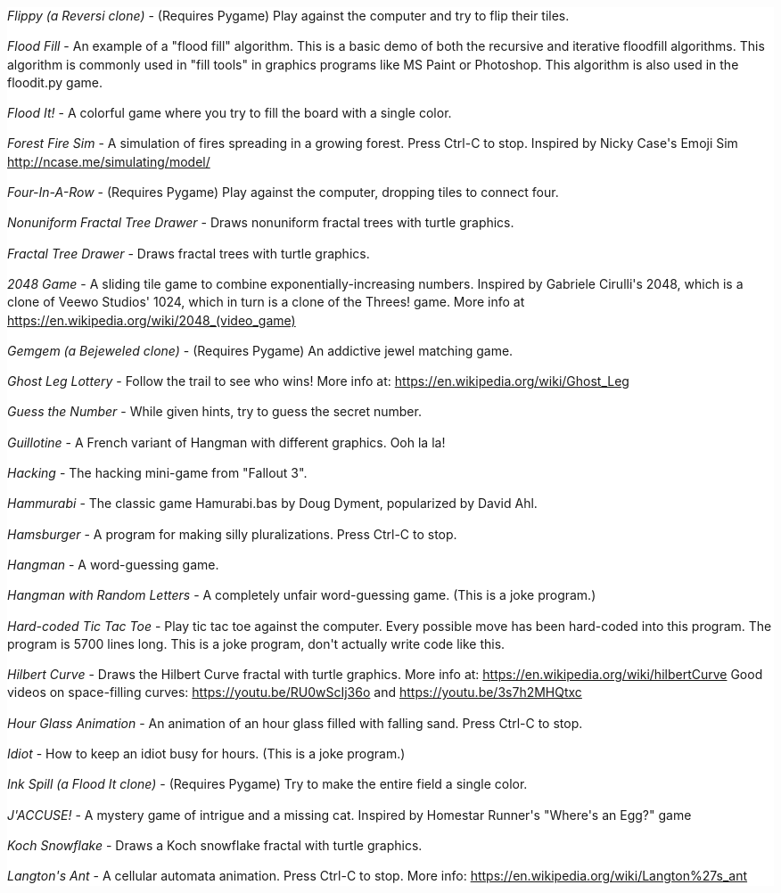 *Flippy (a Reversi clone)* - (Requires Pygame) Play against the computer and try to flip their tiles.

*Flood Fill* - An example of a "flood fill" algorithm. This is a basic demo of both the recursive and iterative floodfill algorithms. This algorithm is commonly used in "fill tools" in graphics programs like MS Paint or Photoshop. This algorithm is also used in the floodit.py game.

*Flood It!* - A colorful game where you try to fill the board with a single color.

*Forest Fire Sim* - A simulation of fires spreading in a growing forest. Press Ctrl-C to stop. Inspired by Nicky Case's Emoji Sim http://ncase.me/simulating/model/

*Four-In-A-Row* - (Requires Pygame) Play against the computer, dropping tiles to connect four.

*Nonuniform Fractal Tree Drawer* - Draws nonuniform fractal trees with turtle graphics.

*Fractal Tree Drawer* - Draws fractal trees with turtle graphics.

*2048 Game* - A sliding tile game to combine exponentially-increasing numbers. Inspired by Gabriele Cirulli's 2048, which is a clone of Veewo Studios' 1024, which in turn is a clone of the Threes! game. More info at https://en.wikipedia.org/wiki/2048_(video_game)

*Gemgem (a Bejeweled clone)* - (Requires Pygame) An addictive jewel matching game.

*Ghost Leg Lottery* - Follow the trail to see who wins! More info at: https://en.wikipedia.org/wiki/Ghost_Leg

*Guess the Number* - While given hints, try to guess the secret number.

*Guillotine* - A French variant of Hangman with different graphics. Ooh la la!

*Hacking* - The hacking mini-game from "Fallout 3".

*Hammurabi* - The classic game Hamurabi.bas by Doug Dyment, popularized by David Ahl.

*Hamsburger* - A program for making silly pluralizations. Press Ctrl-C to stop.

*Hangman* - A word-guessing game.

*Hangman with Random Letters* - A completely unfair word-guessing game. (This is a joke program.)

*Hard-coded Tic Tac Toe* - Play tic tac toe against the computer. Every possible move has been hard-coded into this program. The program is 5700 lines long. This is a joke program, don't actually write code like this.

*Hilbert Curve* - Draws the Hilbert Curve fractal with turtle graphics. More info at: https://en.wikipedia.org/wiki/hilbertCurve Good videos on space-filling curves: https://youtu.be/RU0wScIj36o and https://youtu.be/3s7h2MHQtxc

*Hour Glass Animation* - An animation of an hour glass filled with falling sand. Press Ctrl-C to stop.

*Idiot* - How to keep an idiot busy for hours. (This is a joke program.)

*Ink Spill (a Flood It clone)* - (Requires Pygame) Try to make the entire field a single color.

*J'ACCUSE!* - A mystery game of intrigue and a missing cat. Inspired by Homestar Runner's "Where's an Egg?" game

*Koch Snowflake* - Draws a Koch snowflake fractal with turtle graphics.

*Langton's Ant* - A cellular automata animation. Press Ctrl-C to stop. More info: https://en.wikipedia.org/wiki/Langton%27s_ant
